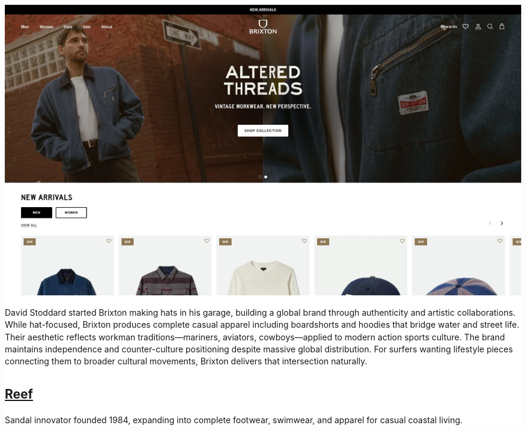 ![Brixton Screenshot](image/brixton.webp)


David Stoddard started Brixton making hats in his garage, building a global brand through authenticity and artistic collaborations. While hat-focused, Brixton produces complete casual apparel including boardshorts and hoodies that bridge water and street life. Their aesthetic reflects workman traditions—mariners, aviators, cowboys—applied to modern action sports culture. The brand maintains independence and counter-culture positioning despite massive global distribution. For surfers wanting lifestyle pieces connecting them to broader cultural movements, Brixton delivers that intersection naturally.

## **[Reef](https://reef.com)**

Sandal innovator founded 1984, expanding into complete footwear, swimwear, and apparel for casual coastal living.

